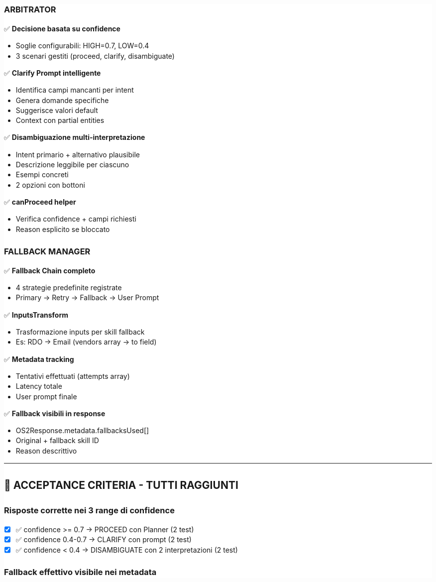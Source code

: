 ### **ARBITRATOR**

✅ **Decisione basata su confidence**
  - Soglie configurabili: HIGH=0.7, LOW=0.4
  - 3 scenari gestiti (proceed, clarify, disambiguate)

✅ **Clarify Prompt intelligente**
  - Identifica campi mancanti per intent
  - Genera domande specifiche
  - Suggerisce valori default
  - Context con partial entities

✅ **Disambiguazione multi-interpretazione**
  - Intent primario + alternativo plausibile
  - Descrizione leggibile per ciascuno
  - Esempi concreti
  - 2 opzioni con bottoni

✅ **canProceed helper**
  - Verifica confidence + campi richiesti
  - Reason esplicito se bloccato

### **FALLBACK MANAGER**

✅ **Fallback Chain completo**
  - 4 strategie predefinite registrate
  - Primary → Retry → Fallback → User Prompt

✅ **InputsTransform**
  - Trasformazione inputs per skill fallback
  - Es: RDO → Email (vendors array → to field)

✅ **Metadata tracking**
  - Tentativi effettuati (attempts array)
  - Latency totale
  - User prompt finale

✅ **Fallback visibili in response**
  - OS2Response.metadata.fallbacksUsed[]
  - Original + fallback skill ID
  - Reason descrittivo

---

## 🎯 ACCEPTANCE CRITERIA - TUTTI RAGGIUNTI

### **Risposte corrette nei 3 range di confidence**

- [x] ✅ confidence >= 0.7 → PROCEED con Planner (2 test)
- [x] ✅ confidence 0.4-0.7 → CLARIFY con prompt (2 test)
- [x] ✅ confidence < 0.4 → DISAMBIGUATE con 2 interpretazioni (2 test)

### **Fallback effettivo visibile nei metadata**
